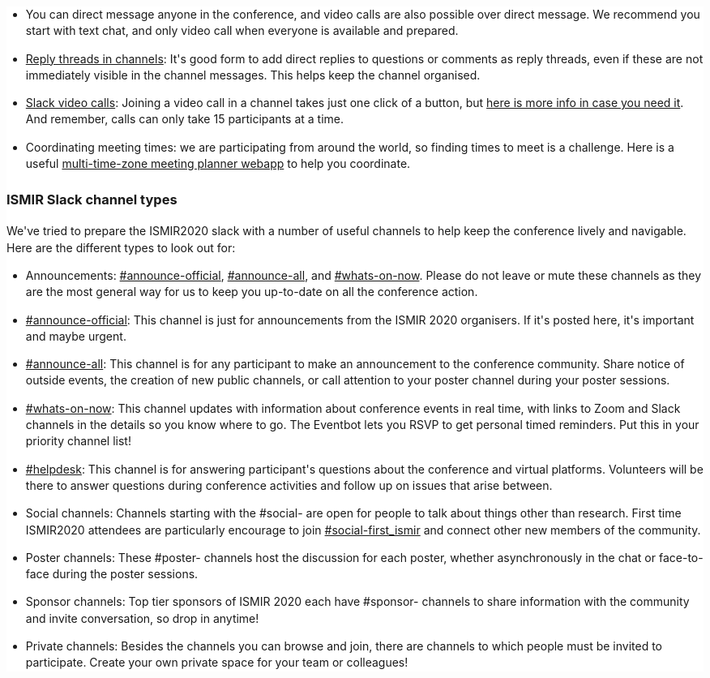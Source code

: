 -   You can direct message anyone in the conference, and video calls are also possible over direct message. We recommend you start with text chat, and only video call when everyone is available and prepared. 

-   [Reply threads in channels](https://slack.com/intl/en-ca/help/articles/115000769927-Use-threads-to-organize-discussions-): It's good form to add direct replies to questions or comments as reply threads, even if these are not immediately visible in the channel messages. This helps keep the channel organised.

-   [Slack video calls](https://slack.com/intl/en-ca/help/articles/216771908-Make-calls-in-Slack): Joining a video call in a channel takes just one click of a button, but [here is more info in case you need it](https://slack.com/intl/en-ca/help/articles/115003498363-Slack-calls--the-basics#call-actions). And remember, calls can only take 15 participants at a time.

-   Coordinating meeting times: we are participating from around the world, so finding times to meet is a challenge. Here is a useful [multi-time-zone meeting planner webapp](https://www.timeanddate.com/worldclock/meeting.html) to help you coordinate.

### ISMIR Slack channel types

We've tried to prepare the ISMIR2020 slack with a number of useful channels to help keep the conference lively and navigable. Here are the different types to look out for:

-   Announcements: [#announce-official](https://ismir2020.slack.com/archives/C01AAM9QR98), [#announce-all](https://ismir2020.slack.com/archives/C01BWGM4QR0), and [#whats-on-now](https://ismir2020.slack.com/archives/C01ATLHDQ7P). Please do not leave or mute these channels as they are the most general way for us to keep you up-to-date on all the conference action.

-   [#announce-official](https://ismir2020.slack.com/archives/C01AAM9QR98): This channel is just for announcements from the ISMIR 2020 organisers. If it's posted here, it's important and maybe urgent.

-   [#announce-all](https://ismir2020.slack.com/archives/C01BWGM4QR0): This channel is for any participant to make an announcement to the conference community. Share notice of outside events, the creation of new public channels, or call attention to your poster channel during your poster sessions. 

-   [#whats-on-now](https://ismir2020.slack.com/archives/C01CGLGAZU4): This channel updates with information about conference events in real time, with links to Zoom and Slack channels in the details so you know where to go. The Eventbot lets you RSVP to get personal timed reminders.  Put this in your priority channel list!

-   [#helpdesk](https://ismir2020.slack.com/archives/C01B2U21F2Q): This channel is for answering participant's questions about the conference and virtual platforms. Volunteers will be there to answer questions during conference activities and follow up on issues that arise between.

-   Social channels: Channels starting with the #social- are open for people to talk about things other than research. First time ISMIR2020 attendees are particularly encourage to join [#social-first_ismir](https://ismir2020.slack.com/archives/C01APUMJFFG) and connect other new members of the community.

-   Poster channels: These #poster- channels host the discussion for each poster, whether asynchronously in the chat or face-to-face during the poster sessions. 

-   Sponsor channels: Top tier sponsors of ISMIR 2020 each have #sponsor- channels to share information with the community and invite conversation, so drop in anytime!

-   Private channels: Besides the channels you can browse and join, there are channels to which people must be invited to participate. Create your own private space for your team or colleagues!
